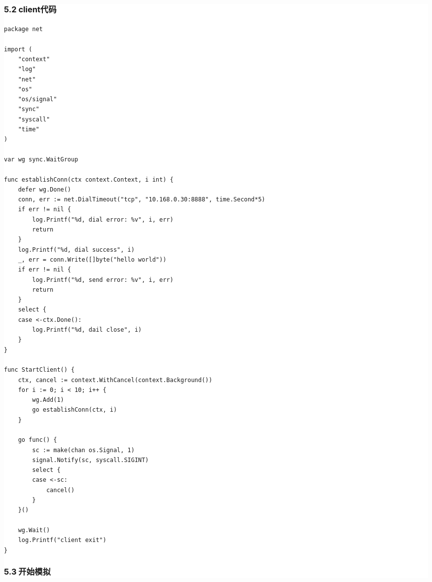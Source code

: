 ```

```
### 5.2 client代码

```
package net

import (
	"context"
	"log"
	"net"
	"os"
	"os/signal"
	"sync"
	"syscall"
	"time"
)

var wg sync.WaitGroup

func establishConn(ctx context.Context, i int) {
	defer wg.Done()
	conn, err := net.DialTimeout("tcp", "10.168.0.30:8888", time.Second*5)
	if err != nil {
		log.Printf("%d, dial error: %v", i, err)
		return
	}
	log.Printf("%d, dial success", i)
	_, err = conn.Write([]byte("hello world"))
	if err != nil {
		log.Printf("%d, send error: %v", i, err)
		return
	}
	select {
	case <-ctx.Done():
		log.Printf("%d, dail close", i)
	}
}

func StartClient() {
	ctx, cancel := context.WithCancel(context.Background())
	for i := 0; i < 10; i++ {
		wg.Add(1)
		go establishConn(ctx, i)
	}

	go func() {
		sc := make(chan os.Signal, 1)
		signal.Notify(sc, syscall.SIGINT)
		select {
		case <-sc:
			cancel()
		}
	}()

	wg.Wait()
	log.Printf("client exit")
}

```
### 5.3 开始模拟
